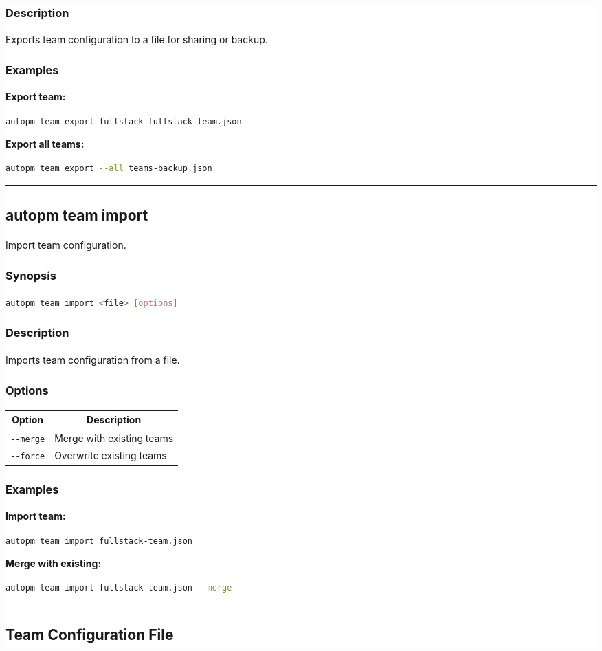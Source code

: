 ### Description

Exports team configuration to a file for sharing or backup.

### Examples

**Export team:**
```bash
autopm team export fullstack fullstack-team.json
```

**Export all teams:**
```bash
autopm team export --all teams-backup.json
```

---

## autopm team import

Import team configuration.

### Synopsis

```bash
autopm team import <file> [options]
```

### Description

Imports team configuration from a file.

### Options

| Option | Description |
|--------|-------------|
| `--merge` | Merge with existing teams |
| `--force` | Overwrite existing teams |

### Examples

**Import team:**
```bash
autopm team import fullstack-team.json
```

**Merge with existing:**
```bash
autopm team import fullstack-team.json --merge
```

---

## Team Configuration File
